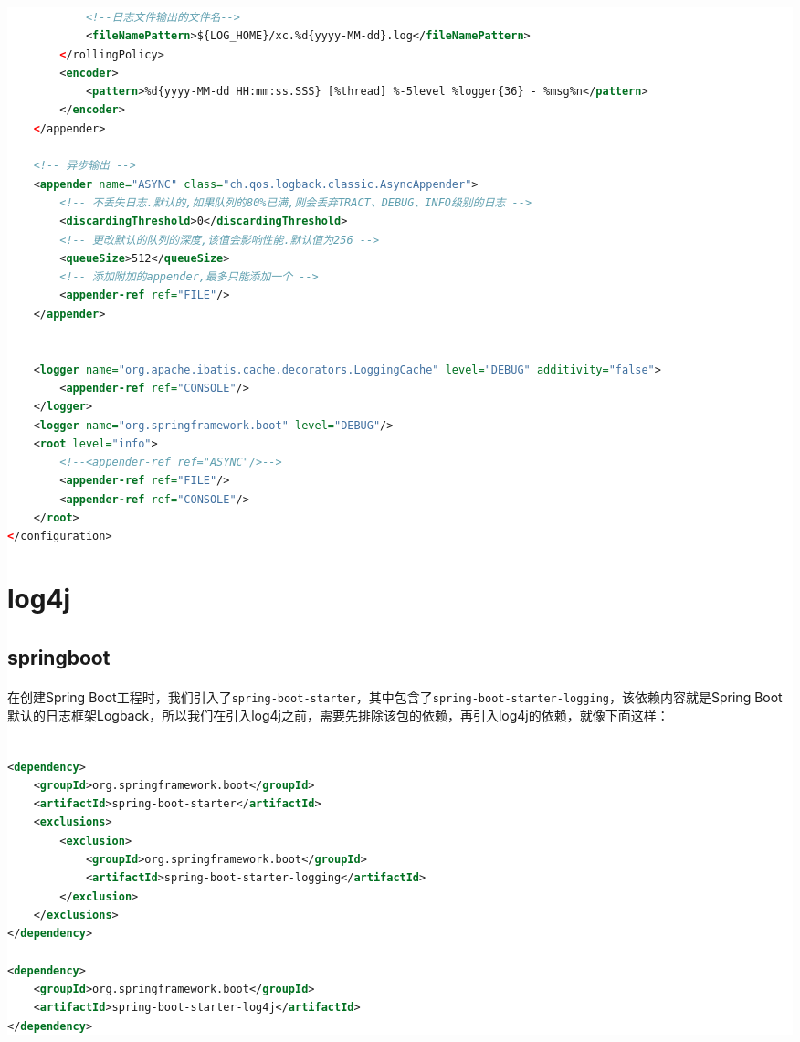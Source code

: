 ```xml
            <!--日志文件输出的文件名-->
            <fileNamePattern>${LOG_HOME}/xc.%d{yyyy-MM-dd}.log</fileNamePattern>
        </rollingPolicy>
        <encoder>
            <pattern>%d{yyyy-MM-dd HH:mm:ss.SSS} [%thread] %-5level %logger{36} - %msg%n</pattern>
        </encoder>
    </appender>

    <!-- 异步输出 -->
    <appender name="ASYNC" class="ch.qos.logback.classic.AsyncAppender">
        <!-- 不丢失日志.默认的,如果队列的80%已满,则会丢弃TRACT、DEBUG、INFO级别的日志 -->
        <discardingThreshold>0</discardingThreshold>
        <!-- 更改默认的队列的深度,该值会影响性能.默认值为256 -->
        <queueSize>512</queueSize>
        <!-- 添加附加的appender,最多只能添加一个 -->
        <appender-ref ref="FILE"/>
    </appender>


    <logger name="org.apache.ibatis.cache.decorators.LoggingCache" level="DEBUG" additivity="false">
        <appender-ref ref="CONSOLE"/>
    </logger>
    <logger name="org.springframework.boot" level="DEBUG"/>
    <root level="info">
        <!--<appender-ref ref="ASYNC"/>-->
        <appender-ref ref="FILE"/>
        <appender-ref ref="CONSOLE"/>
    </root>
</configuration>
```



# log4j

## springboot

在创建Spring Boot工程时，我们引入了`spring-boot-starter`，其中包含了`spring-boot-starter-logging`，该依赖内容就是Spring Boot默认的日志框架Logback，所以我们在引入log4j之前，需要先排除该包的依赖，再引入log4j的依赖，就像下面这样：

```xml

<dependency>
    <groupId>org.springframework.boot</groupId>
    <artifactId>spring-boot-starter</artifactId>
    <exclusions>
        <exclusion> 
            <groupId>org.springframework.boot</groupId>
            <artifactId>spring-boot-starter-logging</artifactId>
        </exclusion>
    </exclusions>
</dependency>

<dependency>
    <groupId>org.springframework.boot</groupId>
    <artifactId>spring-boot-starter-log4j</artifactId>
</dependency>
```
